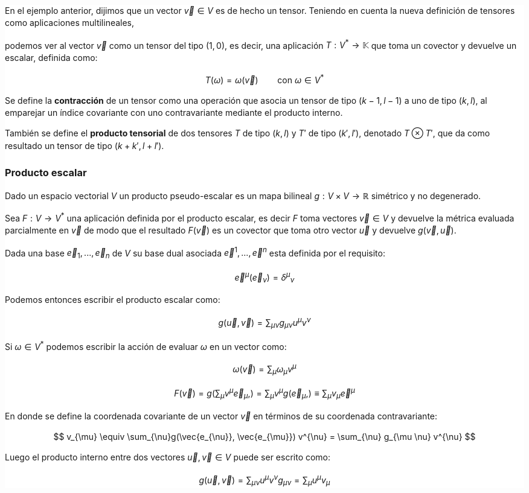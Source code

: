En el ejemplo anterior, dijimos que un vector $\vec{v} \in V$ es de hecho un tensor. Teniendo en cuenta la nueva definición de tensores como aplicaciones multilineales,

podemos ver al vector $\vec{v}$ como un tensor del tipo $(1,0)$, es decir, una aplicación $T: V^{*} \rightarrow \mathbb{K}$ que toma un covector y devuelve un escalar, definida como:

$$
T(\omega) = \omega(\vec{v}) \qquad \text{con } \omega \in V^*
$$

Se define la **contracción** de un tensor como una operación que asocia un tensor de tipo $(k-1, l-1)$ a uno de tipo $(k, l)$, al emparejar un índice covariante con uno contravariante mediante el producto interno.
 

También se define el **producto tensorial** de dos tensores $T$ de tipo $(k, l)$ y $T'$ de tipo $(k', l')$, denotado $T \otimes T'$, que da como resultado un tensor de tipo $(k + k', l + l')$.






### Producto escalar 

Dado un espacio vectorial $V$ un producto pseudo-escalar es un mapa bilineal $g: V \times V \rightarrow \mathbb{R}$ simétrico y no degenerado. 

Sea $F: V \rightarrow V^*$ una aplicación definida por el producto escalar, es decir $F$ toma vectores $\vec{v} \in V$ y devuelve la métrica evaluada parcialmente en $\vec{v}$ de modo que el resultado $F(\vec{v})$ es un covector que toma otro vector $\vec{u}$ y devuelve $g(\vec{v}, \vec{u})$.

Dada una base $\vec{e}_1, ..., \vec{e}_n$ de $V$ su base dual asociada $\vec{e}^1, ..., \vec{e}^n$ esta definida por el requisito:

$$\vec{e}^{\mu}(\vec{e}_{\nu}) = \delta^{\mu}{}_{\nu}$$

Podemos entonces escribir el producto escalar como:

$$
g(\vec{u}, \vec{v}) = \sum_{\mu \nu} g_{\mu \nu} u^{\mu} v^{\nu}
$$

Si $\omega \in V^*$ podemos escribir la acción de evaluar $\omega$ en un vector como:

$$
\omega(\vec{v}) = \sum_{\mu} \omega_{\mu} v^{\mu}
$$

$$
F(\vec{v}) = g(\sum_{\mu} v^{\mu} \vec{e}_{\mu},) = \sum_{\mu} v^{\mu} g(\vec{e}_{\mu}, ) \equiv \sum_{\mu} v_{\mu} \vec{e}^{\mu}
$$

En donde se define la coordenada covariante de un vector $\vec{v}$ en términos de su coordenada contravariante:

$$
v_{\mu} \equiv \sum_{\nu}g(\vec{e_{\nu}}, \vec{e_{\mu}}) v^{\nu} = \sum_{\nu} g_{\mu \nu} v^{\nu}
$$

Luego el producto interno entre dos vectores $\vec{u}, \vec{v} \in V$ puede ser escrito como:

$$
g(\vec{u}, \vec{v}) = \sum_{\mu \nu} u^{\mu} v^{\nu} g_{\mu \nu}  = \sum_{\mu} u^{\mu} v_{\mu}
$$
